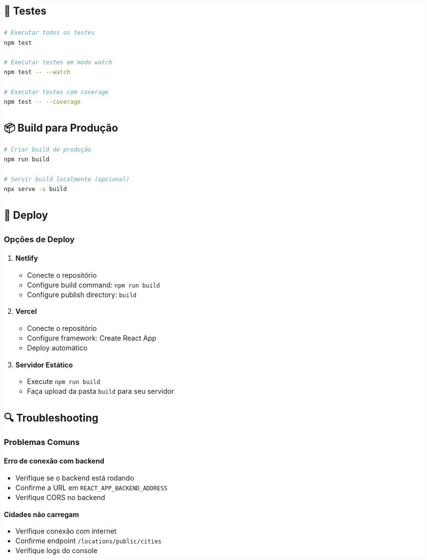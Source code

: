 ## 🧪 Testes

```bash
# Executar todos os testes
npm test

# Executar testes em modo watch
npm test -- --watch

# Executar testes com coverage
npm test -- --coverage
```

## 📦 Build para Produção

```bash
# Criar build de produção
npm run build

# Servir build localmente (opcional)
npx serve -s build
```

## 🚀 Deploy

### Opções de Deploy

1. **Netlify**
   - Conecte o repositório
   - Configure build command: `npm run build`
   - Configure publish directory: `build`

2. **Vercel**
   - Conecte o repositório
   - Configure framework: Create React App
   - Deploy automático

3. **Servidor Estático**
   - Execute `npm run build`
   - Faça upload da pasta `build` para seu servidor

## 🔍 Troubleshooting

### Problemas Comuns

**Erro de conexão com backend**
- Verifique se o backend está rodando
- Confirme a URL em `REACT_APP_BACKEND_ADDRESS`
- Verifique CORS no backend

**Cidades não carregam**
- Verifique conexão com internet
- Confirme endpoint `/locations/public/cities`
- Verifique logs do console
